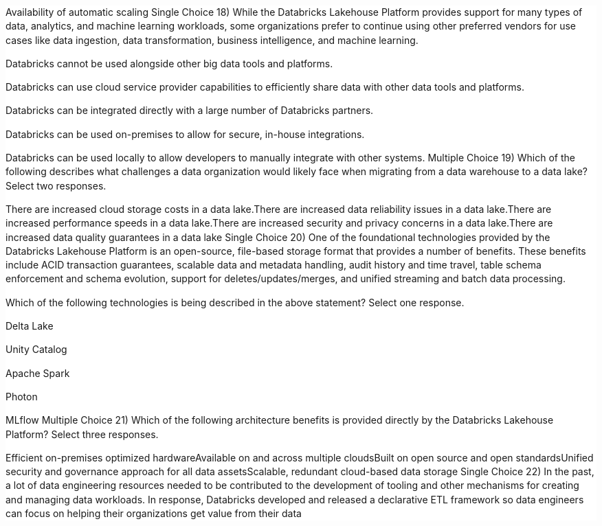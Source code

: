 Availability of automatic scaling
Single Choice
18)
While the Databricks Lakehouse Platform provides support for many types of data, analytics, and machine learning workloads, some organizations prefer to continue using other preferred vendors for use cases like data ingestion, data transformation, business intelligence, and machine learning.


Databricks cannot be used alongside other big data tools and platforms.

Databricks can use cloud service provider capabilities to efficiently share data with other data tools and platforms.

Databricks can be integrated directly with a large number of Databricks partners.

Databricks can be used on-premises to allow for secure, in-house integrations.

Databricks can be used locally to allow developers to manually integrate with other systems.
Multiple Choice
19)
Which of the following describes what challenges a data organization would likely face when migrating from a data warehouse to a data lake? Select two responses.

There are increased cloud storage costs in a data lake.There are increased data reliability issues in a data lake.There are increased performance speeds in a data lake.There are increased security and privacy concerns in a data lake.There are increased data quality guarantees in a data lake
Single Choice
20)
One of the foundational technologies provided by the Databricks Lakehouse Platform is an open-source, file-based storage format that provides a number of benefits. These benefits include ACID transaction guarantees, scalable data and metadata handling, audit history and time travel, table schema enforcement and schema evolution, support for deletes/updates/merges, and unified streaming and batch data processing.

 

Which of the following technologies is being described in the above statement? Select one response.

 


Delta Lake

Unity Catalog

Apache Spark

Photon

MLflow
Multiple Choice
21)
Which of the following architecture benefits is provided directly by the Databricks Lakehouse Platform? Select three responses.

Efficient on-premises optimized hardwareAvailable on and across multiple cloudsBuilt on open source and open standardsUnified security and governance approach for all data assetsScalable, redundant cloud-based data storage
Single Choice
22)
In the past, a lot of data engineering resources needed to be contributed to the development of tooling and other mechanisms for creating and managing data workloads. In response, Databricks developed and released a declarative ETL framework so data engineers can focus on helping their organizations get value from their data
